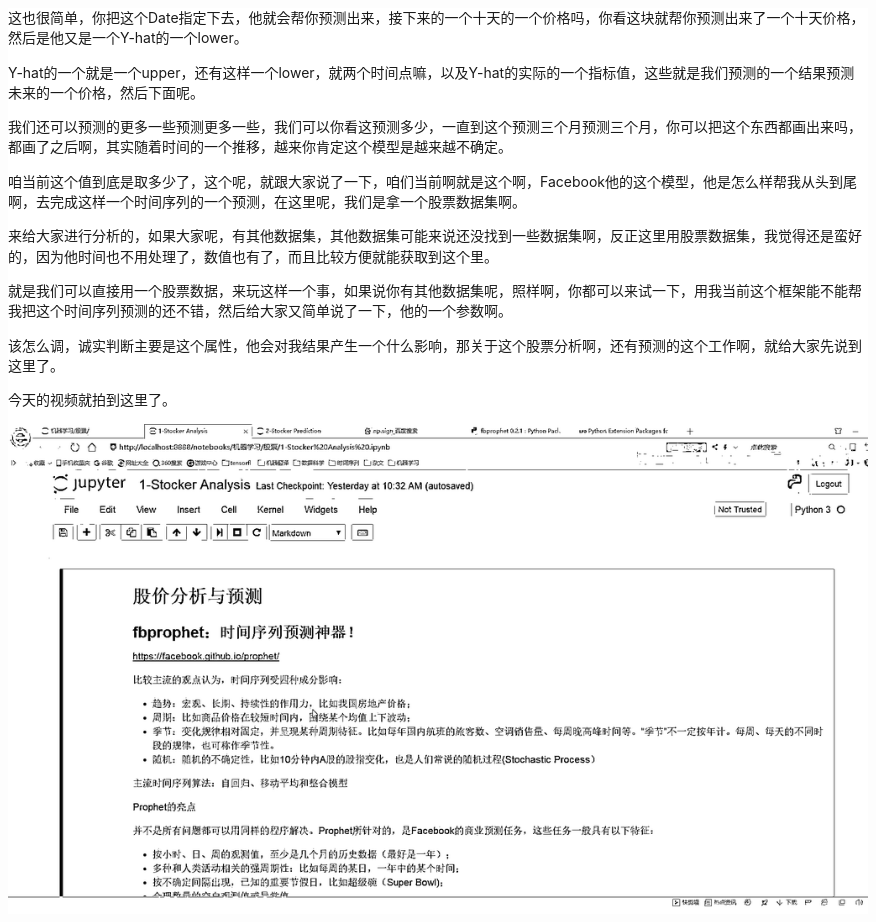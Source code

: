 这也很简单，你把这个Date指定下去，他就会帮你预测出来，接下来的一个十天的一个价格吗，你看这块就帮你预测出来了一个十天价格，然后是他又是一个Y-hat的一个lower。

Y-hat的一个就是一个upper，还有这样一个lower，就两个时间点嘛，以及Y-hat的实际的一个指标值，这些就是我们预测的一个结果预测未来的一个价格，然后下面呢。

我们还可以预测的更多一些预测更多一些，我们可以你看这预测多少，一直到这个预测三个月预测三个月，你可以把这个东西都画出来吗，都画了之后啊，其实随着时间的一个推移，越来你肯定这个模型是越来越不确定。

咱当前这个值到底是取多少了，这个呢，就跟大家说了一下，咱们当前啊就是这个啊，Facebook他的这个模型，他是怎么样帮我从头到尾啊，去完成这样一个时间序列的一个预测，在这里呢，我们是拿一个股票数据集啊。

来给大家进行分析的，如果大家呢，有其他数据集，其他数据集可能来说还没找到一些数据集啊，反正这里用股票数据集，我觉得还是蛮好的，因为他时间也不用处理了，数值也有了，而且比较方便就能获取到这个里。

就是我们可以直接用一个股票数据，来玩这样一个事，如果说你有其他数据集呢，照样啊，你都可以来试一下，用我当前这个框架能不能帮我把这个时间序列预测的还不错，然后给大家又简单说了一下，他的一个参数啊。

该怎么调，诚实判断主要是这个属性，他会对我结果产生一个什么影响，那关于这个股票分析啊，还有预测的这个工作啊，就给大家先说到这里了。

今天的视频就拍到这里了。

![](img/104b293558f189051e69e05742ae6b70_23.png)